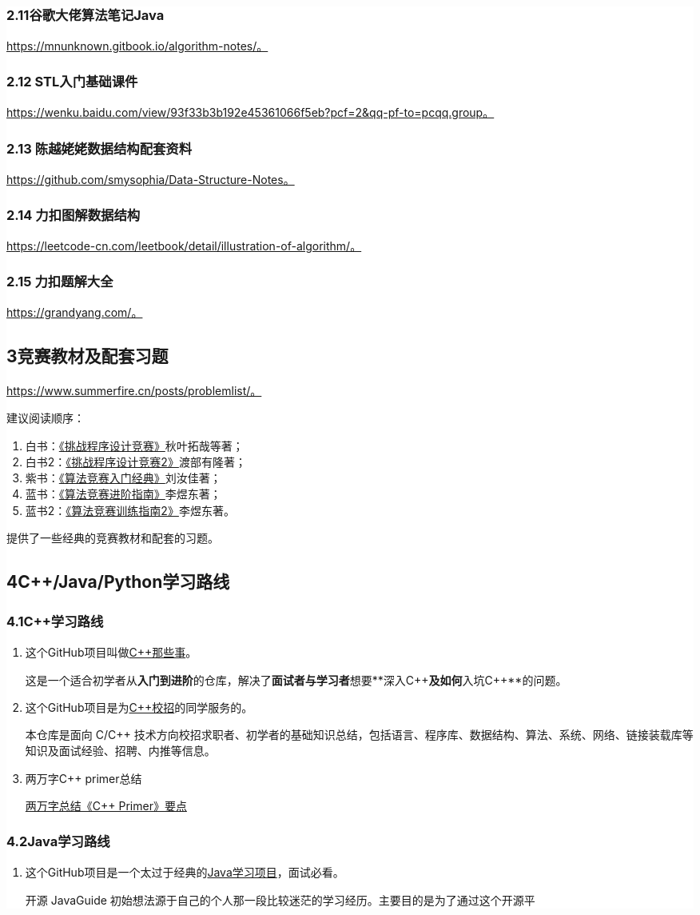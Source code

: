 ### 2.11谷歌大佬算法笔记Java

https://mnunknown.gitbook.io/algorithm-notes/。

### 2.12 STL入门基础课件

https://wenku.baidu.com/view/93f33b3b192e45361066f5eb?pcf=2&qq-pf-to=pcqq.group。

### 2.13 陈越姥姥数据结构配套资料

https://github.com/smysophia/Data-Structure-Notes。

### 2.14 力扣图解数据结构

https://leetcode-cn.com/leetbook/detail/illustration-of-algorithm/。

### 2.15 力扣题解大全

https://grandyang.com/。

## 3竞赛教材及配套习题

https://www.summerfire.cn/posts/problemlist/。

建议阅读顺序：

1. 白书：[《挑战程序设计竞赛》](https://vjudge.net/article/46)秋叶拓哉等著；
2. 白书2：[《挑战程序设计竞赛2》](https://vjudge.net/article/732)渡部有隆著；
3. 紫书：[《算法竞赛入门经典》](https://vjudge.net/article/45)刘汝佳著；
4. 蓝书：[《算法竞赛进阶指南》](https://vjudge.net/article/755)李煜东著；
5. 蓝书2：[《算法竞赛训练指南2》](https://ac.nowcoder.com/acm/problem/collection/109)李煜东著。

提供了一些经典的竞赛教材和配套的习题。

## 4C++/Java/Python学习路线

### 4.1C++学习路线

1. 这个GitHub项目叫做[C++那些事](https://light-city.club/sc/)。

   这是一个适合初学者从**入门到进阶**的仓库，解决了**面试者与学习者**想要**深入C++**及如何**入坑C++**的问题。

2. 这个GitHub项目是为[C++校招](https://github.com/huihut/interview#cc)的同学服务的。

    本仓库是面向 C/C++ 技术方向校招求职者、初学者的基础知识总结，包括语言、程序库、数据结构、算法、系统、网络、链接装载库等知识及面试经验、招聘、内推等信息。
    
3. 两万字C++ primer总结

    [两万字总结《C++ Primer》要点](https://mp.weixin.qq.com/s/05IdvsA3NtOJwheu1ljqSQ)

### 4.2Java学习路线

1. 这个GitHub项目是一个太过于经典的[Java学习项目](https://github.com/Snailclimb/JavaGuide)，面试必看。

   开源 JavaGuide 初始想法源于自己的个人那一段比较迷茫的学习经历。主要目的是为了通过这个开源平
